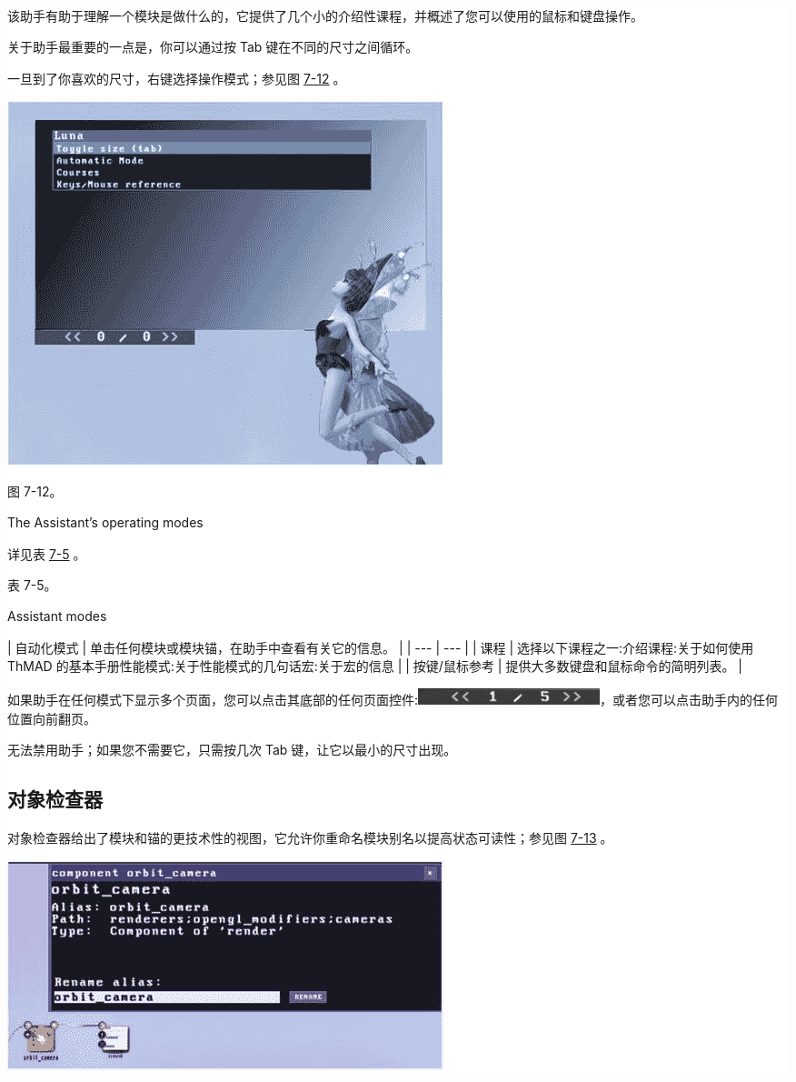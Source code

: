 该助手有助于理解一个模块是做什么的，它提供了几个小的介绍性课程，并概述了您可以使用的鼠标和键盘操作。

关于助手最重要的一点是，你可以通过按 Tab 键在不同的尺寸之间循环。

一旦到了你喜欢的尺寸，右键选择操作模式；参见图 [7-12](#Fig12) 。

![A457467_1_En_7_Fig12_HTML.jpg](img/A457467_1_En_7_Fig12_HTML.jpg)

图 7-12。

The Assistant’s operating modes

详见表 [7-5](#Tab5) 。

表 7-5。

Assistant modes

<colgroup><col> <col></colgroup> 
| 自动化模式 | 单击任何模块或模块锚，在助手中查看有关它的信息。 |
| --- | --- |
| 课程 | 选择以下课程之一:介绍课程:关于如何使用 ThMAD 的基本手册性能模式:关于性能模式的几句话宏:关于宏的信息 |
| 按键/鼠标参考 | 提供大多数键盘和鼠标命令的简明列表。 |

如果助手在任何模式下显示多个页面，您可以点击其底部的任何页面控件:![A457467_1_En_7_Figa_HTML.jpg](img/A457467_1_En_7_Figa_HTML.jpg)，或者您可以点击助手内的任何位置向前翻页。

无法禁用助手；如果您不需要它，只需按几次 Tab 键，让它以最小的尺寸出现。

## 对象检查器

对象检查器给出了模块和锚的更技术性的视图，它允许你重命名模块别名以提高状态可读性；参见图 [7-13](#Fig13) 。

![A457467_1_En_7_Fig13_HTML.jpg](img/A457467_1_En_7_Fig13_HTML.jpg)